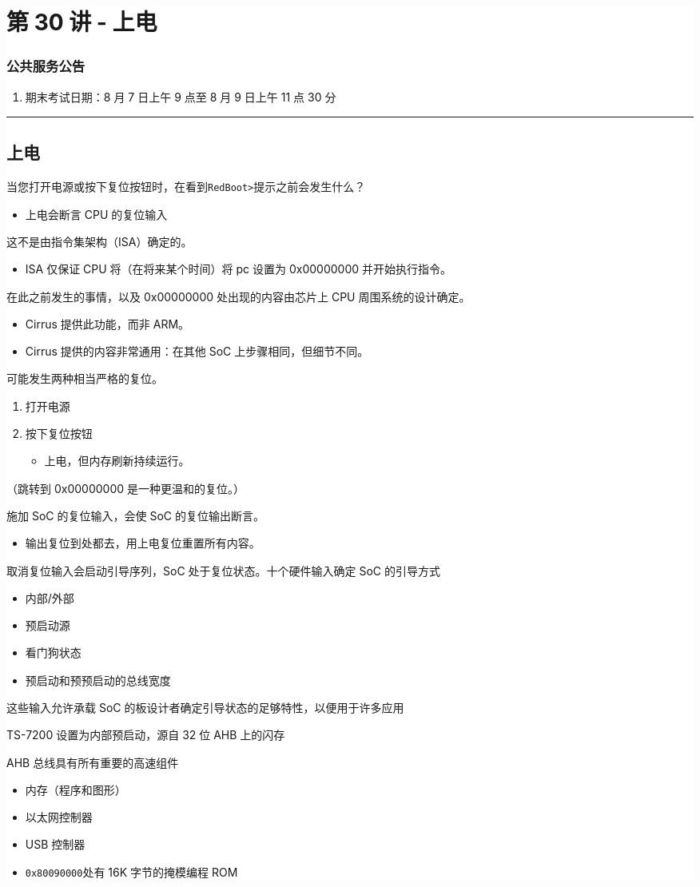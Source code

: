 # 第 30 讲 - 上电

### 公共服务公告

1.  期末考试日期：8 月 7 日上午 9 点至 8 月 9 日上午 11 点 30 分

* * *

## 上电

当您打开电源或按下复位按钮时，在看到`RedBoot>`提示之前会发生什么？

+   上电会断言 CPU 的复位输入

这不是由指令集架构（ISA）确定的。

+   ISA 仅保证 CPU 将（在将来某个时间）将 pc 设置为 0x00000000 并开始执行指令。

在此之前发生的事情，以及 0x00000000 处出现的内容由芯片上 CPU 周围系统的设计确定。

+   Cirrus 提供此功能，而非 ARM。

+   Cirrus 提供的内容非常通用：在其他 SoC 上步骤相同，但细节不同。

可能发生两种相当严格的复位。

1.  打开电源

1.  按下复位按钮

    +   上电，但内存刷新持续运行。

（跳转到 0x00000000 是一种更温和的复位。）

施加 SoC 的复位输入，会使 SoC 的复位输出断言。

+   输出复位到处都去，用上电复位重置所有内容。

取消复位输入会启动引导序列，SoC 处于复位状态。十个硬件输入确定 SoC 的引导方式

+   内部/外部

+   预启动源

+   看门狗状态

+   预启动和预预启动的总线宽度

这些输入允许承载 SoC 的板设计者确定引导状态的足够特性，以便用于许多应用

TS-7200 设置为内部预启动，源自 32 位 AHB 上的闪存

AHB 总线具有所有重要的高速组件

+   内存（程序和图形）

+   以太网控制器

+   USB 控制器

+   `0x80090000`处有 16K 字节的掩模编程 ROM
